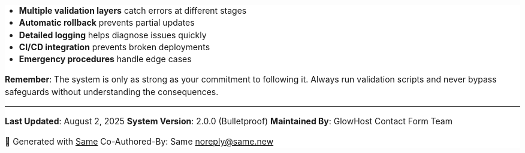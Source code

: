 - **Multiple validation layers** catch errors at different stages
- **Automatic rollback** prevents partial updates
- **Detailed logging** helps diagnose issues quickly
- **CI/CD integration** prevents broken deployments
- **Emergency procedures** handle edge cases

**Remember**: The system is only as strong as your commitment to following it. Always run validation scripts and never bypass safeguards without understanding the consequences.

---

**Last Updated**: August 2, 2025
**System Version**: 2.0.0 (Bulletproof)
**Maintained By**: GlowHost Contact Form Team

🤖 Generated with [Same](https://same.new)
Co-Authored-By: Same <noreply@same.new>
